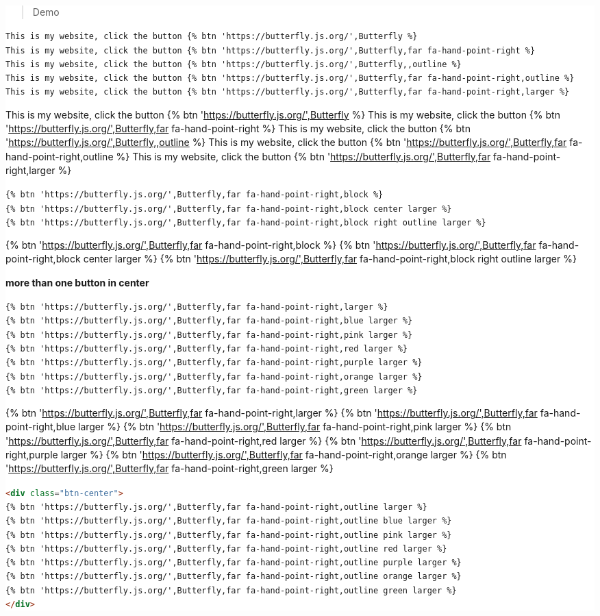 ```markdown
```

> Demo

```markdown
This is my website, click the button {% btn 'https://butterfly.js.org/',Butterfly %}
This is my website, click the button {% btn 'https://butterfly.js.org/',Butterfly,far fa-hand-point-right %}
This is my website, click the button {% btn 'https://butterfly.js.org/',Butterfly,,outline %}
This is my website, click the button {% btn 'https://butterfly.js.org/',Butterfly,far fa-hand-point-right,outline %}
This is my website, click the button {% btn 'https://butterfly.js.org/',Butterfly,far fa-hand-point-right,larger %}
```

This is my website, click the button {% btn 'https://butterfly.js.org/',Butterfly %}
This is my website, click the button {% btn 'https://butterfly.js.org/',Butterfly,far fa-hand-point-right %}
This is my website, click the button {% btn 'https://butterfly.js.org/',Butterfly,,outline %}
This is my website, click the button {% btn 'https://butterfly.js.org/',Butterfly,far fa-hand-point-right,outline %}
This is my website, click the button {% btn 'https://butterfly.js.org/',Butterfly,far fa-hand-point-right,larger %}

```markdown
{% btn 'https://butterfly.js.org/',Butterfly,far fa-hand-point-right,block %}
{% btn 'https://butterfly.js.org/',Butterfly,far fa-hand-point-right,block center larger %}
{% btn 'https://butterfly.js.org/',Butterfly,far fa-hand-point-right,block right outline larger %}
```

{% btn 'https://butterfly.js.org/',Butterfly,far fa-hand-point-right,block %}
{% btn 'https://butterfly.js.org/',Butterfly,far fa-hand-point-right,block center larger %}
{% btn 'https://butterfly.js.org/',Butterfly,far fa-hand-point-right,block right outline larger %}

**more than one button in center**

```markdown
{% btn 'https://butterfly.js.org/',Butterfly,far fa-hand-point-right,larger %}
{% btn 'https://butterfly.js.org/',Butterfly,far fa-hand-point-right,blue larger %}
{% btn 'https://butterfly.js.org/',Butterfly,far fa-hand-point-right,pink larger %}
{% btn 'https://butterfly.js.org/',Butterfly,far fa-hand-point-right,red larger %}
{% btn 'https://butterfly.js.org/',Butterfly,far fa-hand-point-right,purple larger %}
{% btn 'https://butterfly.js.org/',Butterfly,far fa-hand-point-right,orange larger %}
{% btn 'https://butterfly.js.org/',Butterfly,far fa-hand-point-right,green larger %}
```

{% btn 'https://butterfly.js.org/',Butterfly,far fa-hand-point-right,larger %}
{% btn 'https://butterfly.js.org/',Butterfly,far fa-hand-point-right,blue larger %}
{% btn 'https://butterfly.js.org/',Butterfly,far fa-hand-point-right,pink larger %}
{% btn 'https://butterfly.js.org/',Butterfly,far fa-hand-point-right,red larger %}
{% btn 'https://butterfly.js.org/',Butterfly,far fa-hand-point-right,purple larger %}
{% btn 'https://butterfly.js.org/',Butterfly,far fa-hand-point-right,orange larger %}
{% btn 'https://butterfly.js.org/',Butterfly,far fa-hand-point-right,green larger %}

```markdown
<div class="btn-center">
{% btn 'https://butterfly.js.org/',Butterfly,far fa-hand-point-right,outline larger %}
{% btn 'https://butterfly.js.org/',Butterfly,far fa-hand-point-right,outline blue larger %}
{% btn 'https://butterfly.js.org/',Butterfly,far fa-hand-point-right,outline pink larger %}
{% btn 'https://butterfly.js.org/',Butterfly,far fa-hand-point-right,outline red larger %}
{% btn 'https://butterfly.js.org/',Butterfly,far fa-hand-point-right,outline purple larger %}
{% btn 'https://butterfly.js.org/',Butterfly,far fa-hand-point-right,outline orange larger %}
{% btn 'https://butterfly.js.org/',Butterfly,far fa-hand-point-right,outline green larger %}
</div>
```
